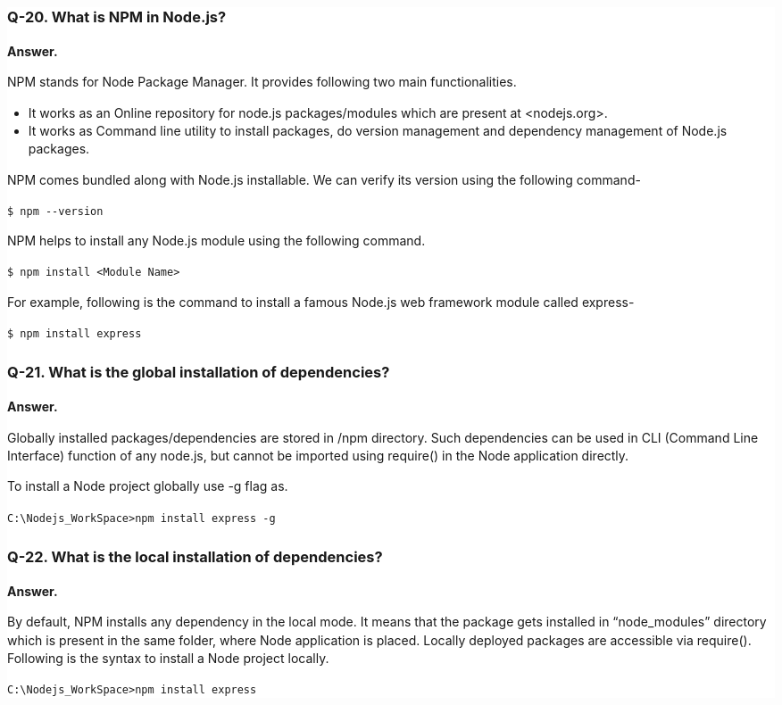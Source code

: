  

### Q-20. What is NPM in Node.js?

**Answer.**

NPM stands for Node Package Manager. It provides following two main functionalities.

- It works as an Online repository for node.js packages/modules which are present at <nodejs.org>.
- It works as Command line utility to install packages, do version management and dependency management of Node.js packages.

NPM comes bundled along with Node.js installable. We can verify its version using the following command-

```
$ npm --version
```

NPM helps to install any Node.js module using the following command.

```
$ npm install <Module Name>
```

For example, following is the command to install a famous Node.js web framework module called express-

```
$ npm install express
```

 

### Q-21. What is the global installation of dependencies?

**Answer.**

Globally installed packages/dependencies are stored in <user-directory>/npm directory. Such dependencies can be used in CLI (Command Line Interface) function of any node.js, but cannot be imported using require() in the Node application directly.

To install a Node project globally use -g flag as.

```
C:\Nodejs_WorkSpace>npm install express -g
```

 

### Q-22. What is the local installation of dependencies?

**Answer.**

By default, NPM installs any dependency in the local mode. It means that the package gets installed in “node_modules” directory which is present in the same folder, where Node application is placed. Locally deployed packages are accessible via require(). Following is the syntax to install a Node project locally.

```
C:\Nodejs_WorkSpace>npm install express
```
